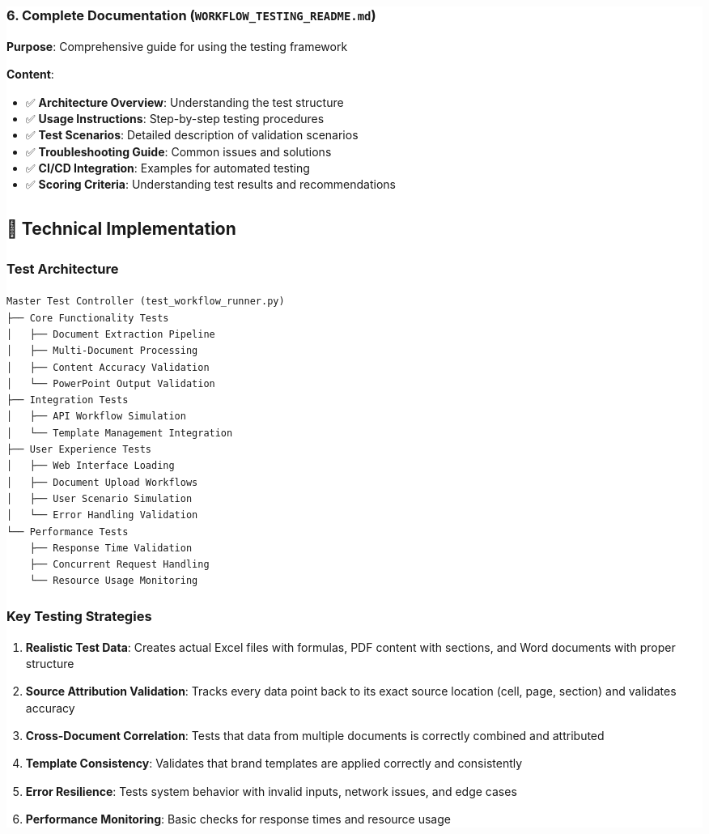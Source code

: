 ### 6. Complete Documentation (`WORKFLOW_TESTING_README.md`)

**Purpose**: Comprehensive guide for using the testing framework

**Content**:
- ✅ **Architecture Overview**: Understanding the test structure
- ✅ **Usage Instructions**: Step-by-step testing procedures
- ✅ **Test Scenarios**: Detailed description of validation scenarios
- ✅ **Troubleshooting Guide**: Common issues and solutions
- ✅ **CI/CD Integration**: Examples for automated testing
- ✅ **Scoring Criteria**: Understanding test results and recommendations

## 🔧 Technical Implementation

### Test Architecture

```
Master Test Controller (test_workflow_runner.py)
├── Core Functionality Tests
│   ├── Document Extraction Pipeline
│   ├── Multi-Document Processing
│   ├── Content Accuracy Validation
│   └── PowerPoint Output Validation
├── Integration Tests
│   ├── API Workflow Simulation
│   └── Template Management Integration
├── User Experience Tests
│   ├── Web Interface Loading
│   ├── Document Upload Workflows
│   ├── User Scenario Simulation
│   └── Error Handling Validation
└── Performance Tests
    ├── Response Time Validation
    ├── Concurrent Request Handling
    └── Resource Usage Monitoring
```

### Key Testing Strategies

1. **Realistic Test Data**: Creates actual Excel files with formulas, PDF content with sections, and Word documents with proper structure

2. **Source Attribution Validation**: Tracks every data point back to its exact source location (cell, page, section) and validates accuracy

3. **Cross-Document Correlation**: Tests that data from multiple documents is correctly combined and attributed

4. **Template Consistency**: Validates that brand templates are applied correctly and consistently

5. **Error Resilience**: Tests system behavior with invalid inputs, network issues, and edge cases

6. **Performance Monitoring**: Basic checks for response times and resource usage
